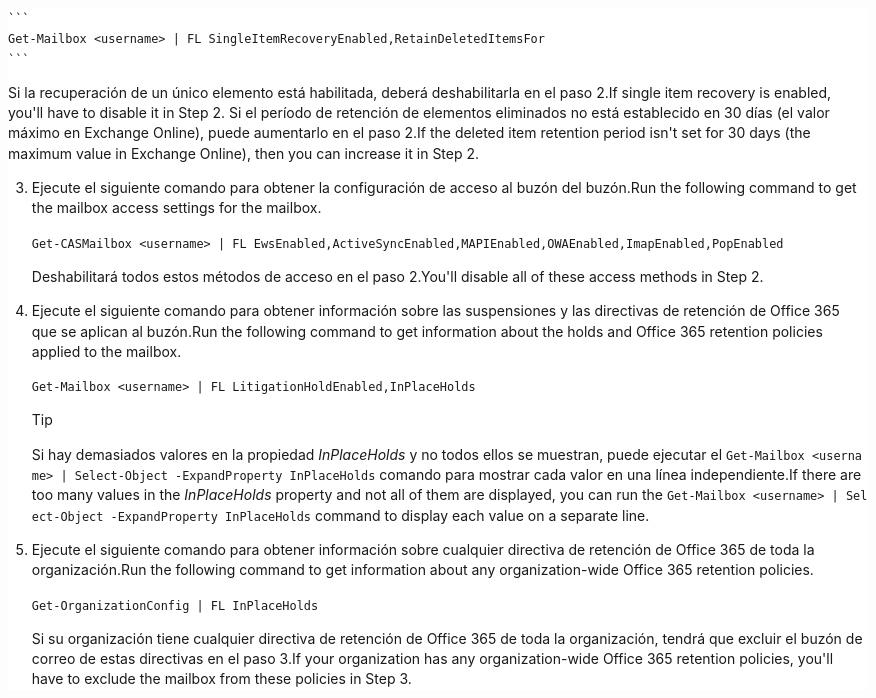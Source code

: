     ```
    Get-Mailbox <username> | FL SingleItemRecoveryEnabled,RetainDeletedItemsFor
    ```

   <span data-ttu-id="2b1a5-155">Si la recuperación de un único elemento está habilitada, deberá deshabilitarla en el paso 2.</span><span class="sxs-lookup"><span data-stu-id="2b1a5-155">If single item recovery is enabled, you'll have to disable it in Step 2.</span></span> <span data-ttu-id="2b1a5-156">Si el período de retención de elementos eliminados no está establecido en 30 días (el valor máximo en Exchange Online), puede aumentarlo en el paso 2.</span><span class="sxs-lookup"><span data-stu-id="2b1a5-156">If the deleted item retention period isn't set for 30 days (the maximum value in Exchange Online), then you can increase it in Step 2.</span></span> 
    
3. <span data-ttu-id="2b1a5-157">Ejecute el siguiente comando para obtener la configuración de acceso al buzón del buzón.</span><span class="sxs-lookup"><span data-stu-id="2b1a5-157">Run the following command to get the mailbox access settings for the mailbox.</span></span> 
    
    ```
    Get-CASMailbox <username> | FL EwsEnabled,ActiveSyncEnabled,MAPIEnabled,OWAEnabled,ImapEnabled,PopEnabled
    ```

   <span data-ttu-id="2b1a5-158">Deshabilitará todos estos métodos de acceso en el paso 2.</span><span class="sxs-lookup"><span data-stu-id="2b1a5-158">You'll disable all of these access methods in Step 2.</span></span>
    
4. <span data-ttu-id="2b1a5-159">Ejecute el siguiente comando para obtener información sobre las suspensiones y las directivas de retención de Office 365 que se aplican al buzón.</span><span class="sxs-lookup"><span data-stu-id="2b1a5-159">Run the following command to get information about the holds and Office 365 retention policies applied to the mailbox.</span></span>
    
    ```
    Get-Mailbox <username> | FL LitigationHoldEnabled,InPlaceHolds
    ```


   > [!TIP]
    > <span data-ttu-id="2b1a5-160">Si hay demasiados valores en la propiedad *InPlaceHolds* y no todos ellos se muestran, puede ejecutar el `Get-Mailbox <username> | Select-Object -ExpandProperty InPlaceHolds` comando para mostrar cada valor en una línea independiente.</span><span class="sxs-lookup"><span data-stu-id="2b1a5-160">If there are too many values in the  *InPlaceHolds*  property and not all of them are displayed, you can run the  `Get-Mailbox <username> | Select-Object -ExpandProperty InPlaceHolds` command to display each value on a separate line.</span></span> 
  
5. <span data-ttu-id="2b1a5-161">Ejecute el siguiente comando para obtener información sobre cualquier directiva de retención de Office 365 de toda la organización.</span><span class="sxs-lookup"><span data-stu-id="2b1a5-161">Run the following command to get information about any organization-wide Office 365 retention policies.</span></span> 

    ```
    Get-OrganizationConfig | FL InPlaceHolds
    ```
   <span data-ttu-id="2b1a5-162">Si su organización tiene cualquier directiva de retención de Office 365 de toda la organización, tendrá que excluir el buzón de correo de estas directivas en el paso 3.</span><span class="sxs-lookup"><span data-stu-id="2b1a5-162">If your organization has any organization-wide Office 365 retention policies, you'll have to exclude the mailbox from these policies in Step 3.</span></span>
